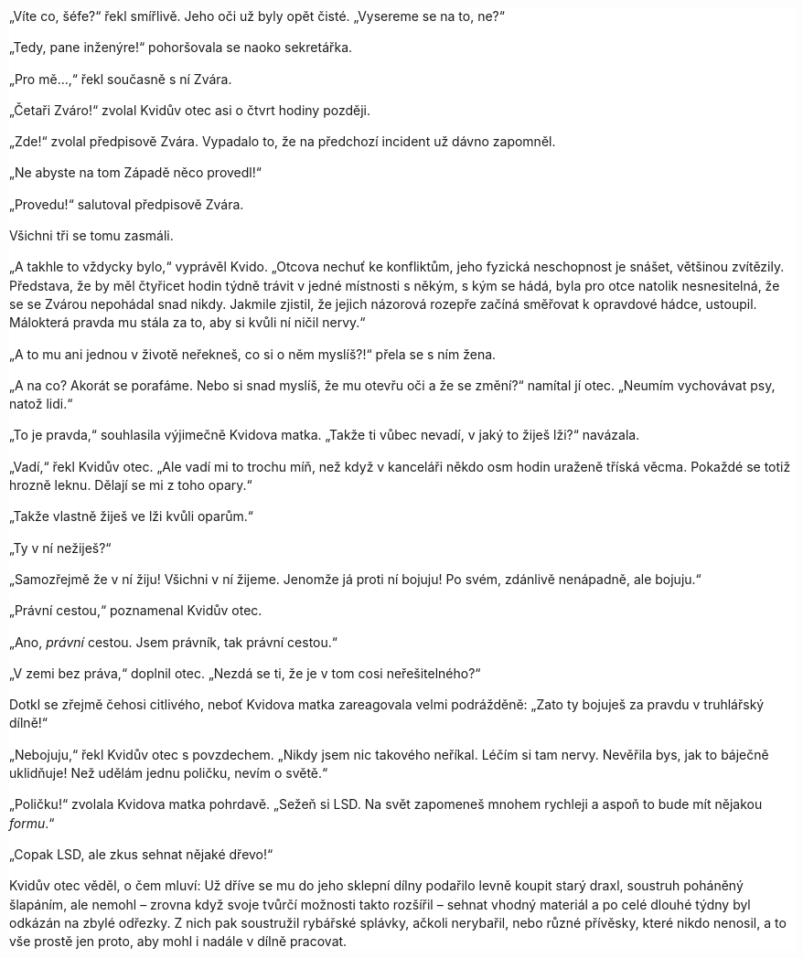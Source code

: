 „Víte co, šéfe?“ řekl smířlivě. Jeho oči už byly opět čisté. „Vysereme se na to, ne?“

„Tedy, pane inženýre!“ pohoršovala se naoko sekretářka.

„Pro mě…,“ řekl současně s ní Zvára.

„Četaři Zváro!“ zvolal Kvidův otec asi o čtvrt hodiny později.

„Zde!“ zvolal předpisově Zvára. Vypadalo to, že na předchozí incident už dávno zapomněl.

„Ne abyste na tom Západě něco provedl!“

„Provedu!“ salutoval předpisově Zvára.

Všichni tři se tomu zasmáli.

„A takhle to vždycky bylo,“ vyprávěl Kvido. „Otcova nechuť ke konfliktům, jeho fyzická neschopnost je snášet, většinou zvítězily. Představa, že by měl čtyřicet hodin týdně trávit v jedné místnosti s někým, s kým se hádá, byla pro otce natolik nesnesitelná, že se se Zvárou nepohádal snad nikdy. Jakmile zjistil, že jejich názorová rozepře začíná směřovat k opravdové hádce, ustoupil. Málokterá pravda mu stála za to, aby si kvůli ní ničil nervy.“

„A to mu ani jednou v životě neřekneš, co si o něm myslíš?!“ přela se s ním žena.

„A na co? Akorát se porafáme. Nebo si snad myslíš, že mu otevřu oči a že se změní?“ namítal jí otec. „Neumím vychovávat psy, natož lidi.“

„To je pravda,“ souhlasila výjimečně Kvidova matka. „Takže ti vůbec nevadí, v jaký to žiješ lži?“ navázala.

„Vadí,“ řekl Kvidův otec. „Ale vadí mi to trochu míň, než když v kanceláři někdo osm hodin uraženě tříská věcma. Pokaždé se totiž hrozně leknu. Dělají se mi z toho opary.“

„Takže vlastně žiješ ve lži kvůli oparům.“

„Ty v ní nežiješ?“

„Samozřejmě že v ní žiju! Všichni v ní žijeme. Jenomže já proti ní bojuju! Po svém, zdánlivě nenápadně, ale bojuju.“

„Právní cestou,“ poznamenal Kvidův otec.

„Ano, _právní_ cestou. Jsem právník, tak právní cestou.“

„V zemi bez práva,“ doplnil otec. „Nezdá se ti, že je v tom cosi neřešitelného?“

Dotkl se zřejmě čehosi citlivého, neboť Kvidova matka zareagovala velmi podrážděně: „Zato ty bojuješ za pravdu v truhlářský dílně!“

„Nebojuju,“ řekl Kvidův otec s povzdechem. „Nikdy jsem nic takového neříkal. Léčím si tam nervy. Nevěřila bys, jak to báječně uklidňuje! Než udělám jednu poličku, nevím o světě.“

„Poličku!“ zvolala Kvidova matka pohrdavě. „Sežeň si LSD. Na svět zapomeneš mnohem rychleji a aspoň to bude mít nějakou _formu_.“

„Copak LSD, ale zkus sehnat nějaké dřevo!“

Kvidův otec věděl, o čem mluví: Už dříve se mu do jeho sklepní dílny podařilo levně koupit starý draxl, soustruh poháněný šlapáním, ale nemohl – zrovna když svoje tvůrčí možnosti takto rozšířil – sehnat vhodný materiál a po celé dlouhé týdny byl odkázán na zbylé odřezky. Z nich pak soustružil rybářské splávky, ačkoli nerybařil, nebo různé přívěsky, které nikdo nenosil, a to vše prostě jen proto, aby mohl i nadále v dílně pracovat.
